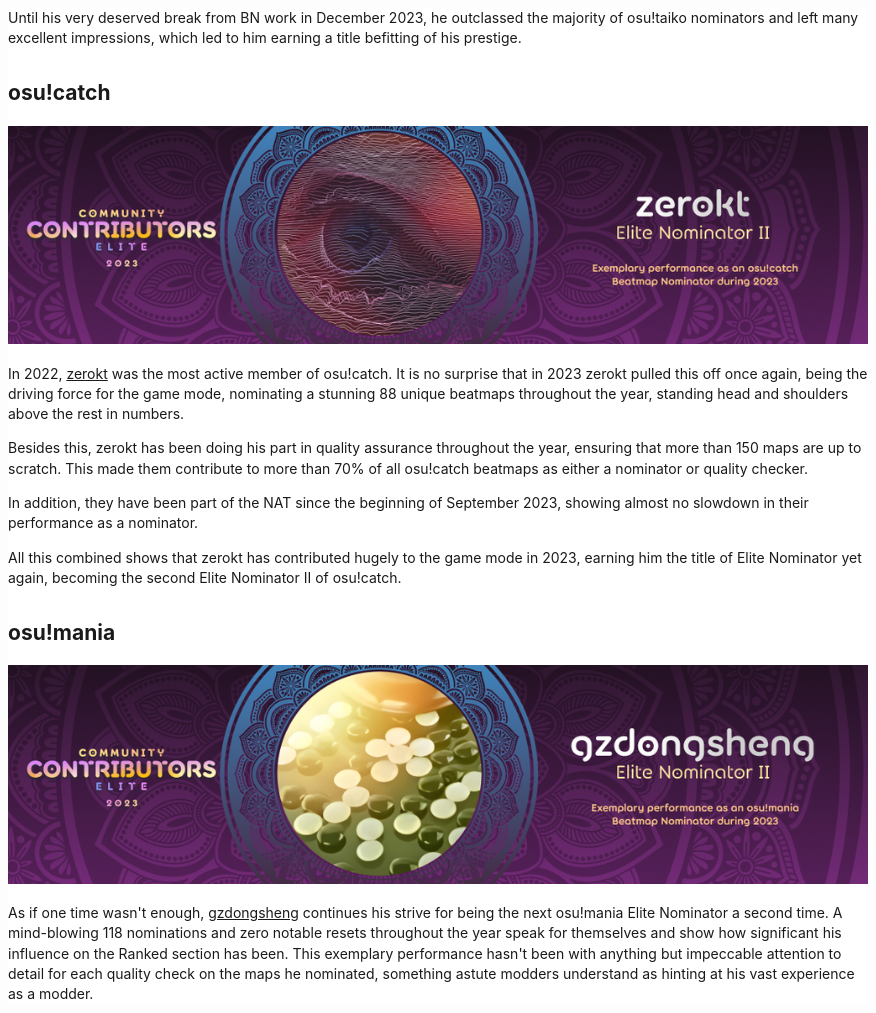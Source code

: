 Until his very deserved break from BN work in December 2023, he outclassed the majority of osu!taiko nominators and left many excellent impressions, which led to him earning a title befitting of his prestige.

## osu!catch

[![](/wiki/shared/news/2024-02-28-community-contributors-elite-nominators-2023/zerokt.jpg)](https://osu.ppy.sh/users/13776127)

In 2022, [zerokt](https://osu.ppy.sh/users/13776127) was the most active member of osu!catch. It is no surprise that in 2023 zerokt pulled this off once again, being the driving force for the game mode, nominating a stunning 88 unique beatmaps throughout the year, standing head and shoulders above the rest in numbers.

Besides this, zerokt has been doing his part in quality assurance throughout the year, ensuring that more than 150 maps are up to scratch. This made them contribute to more than 70% of all osu!catch beatmaps as either a nominator or quality checker.

In addition, they have been part of the NAT since the beginning of September 2023, showing almost no slowdown in their performance as a nominator.

All this combined shows that zerokt has contributed hugely to the game mode in 2023, earning him the title of Elite Nominator yet again, becoming the second Elite Nominator II of osu!catch.

## osu!mania

[![](/wiki/shared/news/2024-02-28-community-contributors-elite-nominators-2023/gzdongsheng.jpg)](https://osu.ppy.sh/users/8660315)

As if one time wasn't enough, [gzdongsheng](https://osu.ppy.sh/users/8660315) continues his strive for being the next osu!mania Elite Nominator a second time. A mind-blowing 118 nominations and zero notable resets throughout the year speak for themselves and show how significant his influence on the Ranked section has been. This exemplary performance hasn't been with anything but impeccable attention to detail for each quality check on the maps he nominated, something astute modders understand as hinting at his vast experience as a modder.
